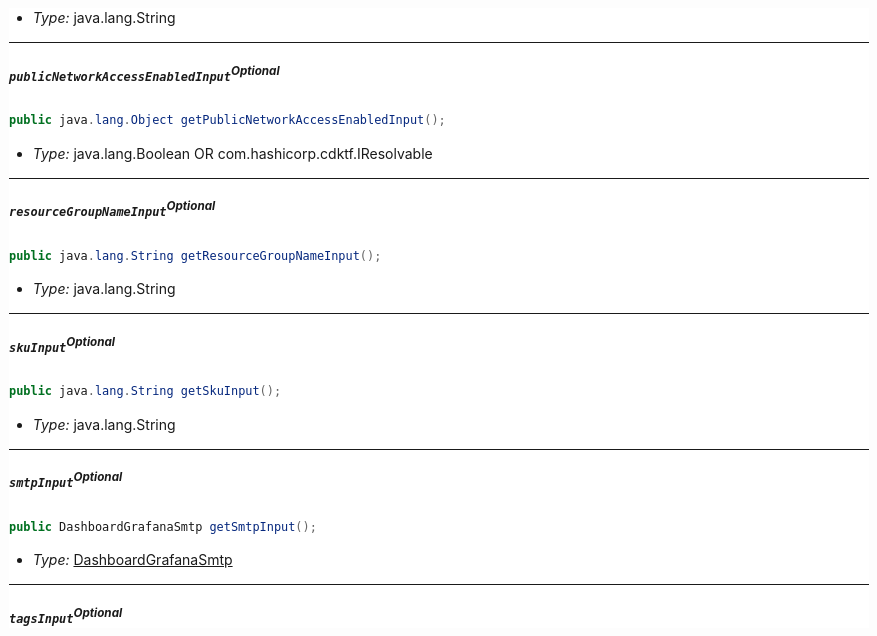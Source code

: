 - *Type:* java.lang.String

---

##### `publicNetworkAccessEnabledInput`<sup>Optional</sup> <a name="publicNetworkAccessEnabledInput" id="@cdktf/provider-azurerm.dashboardGrafana.DashboardGrafana.property.publicNetworkAccessEnabledInput"></a>

```java
public java.lang.Object getPublicNetworkAccessEnabledInput();
```

- *Type:* java.lang.Boolean OR com.hashicorp.cdktf.IResolvable

---

##### `resourceGroupNameInput`<sup>Optional</sup> <a name="resourceGroupNameInput" id="@cdktf/provider-azurerm.dashboardGrafana.DashboardGrafana.property.resourceGroupNameInput"></a>

```java
public java.lang.String getResourceGroupNameInput();
```

- *Type:* java.lang.String

---

##### `skuInput`<sup>Optional</sup> <a name="skuInput" id="@cdktf/provider-azurerm.dashboardGrafana.DashboardGrafana.property.skuInput"></a>

```java
public java.lang.String getSkuInput();
```

- *Type:* java.lang.String

---

##### `smtpInput`<sup>Optional</sup> <a name="smtpInput" id="@cdktf/provider-azurerm.dashboardGrafana.DashboardGrafana.property.smtpInput"></a>

```java
public DashboardGrafanaSmtp getSmtpInput();
```

- *Type:* <a href="#@cdktf/provider-azurerm.dashboardGrafana.DashboardGrafanaSmtp">DashboardGrafanaSmtp</a>

---

##### `tagsInput`<sup>Optional</sup> <a name="tagsInput" id="@cdktf/provider-azurerm.dashboardGrafana.DashboardGrafana.property.tagsInput"></a>
